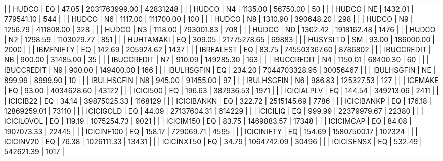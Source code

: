 |  | HUDCO | EQ | 47.05 | 2031763999.00 | 42831248 |
|  | HUDCO | N4 | 1135.00 | 56750.00 | 50 |
|  | HUDCO | NE | 1432.01 | 779541.10 | 544 |
|  | HUDCO | N6 | 1117.00 | 111700.00 | 100 |
|  | HUDCO | N8 | 1310.90 | 390648.20 | 298 |
|  | HUDCO | N9 | 1256.79 | 411808.00 | 328 |
|  | HUDCO | N3 | 1118.00 | 793001.83 | 708 |
|  | HUDCO | ND | 1302.42 | 1918162.48 | 1476 |
|  | HUDCO | N2 | 1298.59 | 1103029.77 | 851 |
|  | HUHTAMAKI | EQ | 309.05 | 21775278.65 | 69883 |
|  | HUSYSLTD | SM | 93.00 | 186000.00 | 2000 |
|  | IBMFNIFTY | EQ | 142.69 | 205924.62 | 1437 |
|  | IBREALEST | EQ | 83.75 | 745503367.60 | 8786802 |
|  | IBUCCREDIT | NB | 900.00 | 31485.00 | 35 |
|  | IBUCCREDIT | N7 | 910.09 | 149285.30 | 163 |
|  | IBUCCREDIT | N4 | 1150.01 | 68400.30 | 60 |
|  | IBUCCREDIT | N9 | 900.00 | 149400.00 | 166 |
|  | IBULHSGFIN | EQ | 234.20 | 7044703328.95 | 30056467 |
|  | IBULHSGFIN | NE | 899.99 | 8999.90 | 10 |
|  | IBULHSGFIN | N8 | 945.00 | 91455.00 | 97 |
|  | IBULHSGFIN | N6 | 986.83 | 125327.53 | 127 |
|  | ICEMAKE | EQ | 93.00 | 4034628.60 | 43122 |
|  | ICICI500 | EQ | 196.63 | 387936.53 | 1971 |
|  | ICICIALPLV | EQ | 144.54 | 349213.06 | 2411 |
|  | ICICIB22 | EQ | 34.14 | 39875025.33 | 1168129 |
|  | ICICIBANKN | EQ | 322.72 | 2515145.69 | 7786 |
|  | ICICIBANKP | EQ | 176.18 | 12869259.01 | 73110 |
|  | ICICIGOLD | EQ | 44.09 | 27137604.31 | 614229 |
|  | ICICILIQ | EQ | 999.99 | 22379979.67 | 22380 |
|  | ICICILOVOL | EQ | 119.19 | 1075254.73 | 9021 |
|  | ICICIM150 | EQ | 83.75 | 1469883.57 | 17348 |
|  | ICICIMCAP | EQ | 84.08 | 1907073.33 | 22445 |
|  | ICICINF100 | EQ | 158.17 | 729069.71 | 4595 |
|  | ICICINIFTY | EQ | 154.69 | 15807500.17 | 102324 |
|  | ICICINV20 | EQ | 76.38 | 1026111.33 | 13431 |
|  | ICICINXT50 | EQ | 34.79 | 1064742.09 | 30496 |
|  | ICICISENSX | EQ | 532.49 | 542621.39 | 1017 |